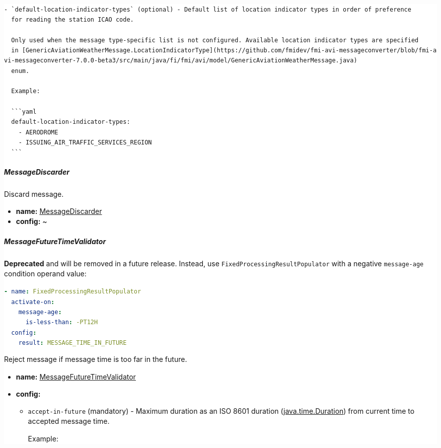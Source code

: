    - `default-location-indicator-types` (optional) - Default list of location indicator types in order of preference
      for reading the station ICAO code.

      Only used when the message type-specific list is not configured. Available location indicator types are specified
      in [GenericAviationWeatherMessage.LocationIndicatorType](https://github.com/fmidev/fmi-avi-messageconverter/blob/fmi-avi-messageconverter-7.0.0-beta3/src/main/java/fi/fmi/avi/model/GenericAviationWeatherMessage.java)
      enum.

      Example:

      ```yaml
      default-location-indicator-types:
        - AERODROME
        - ISSUING_AIR_TRAFFIC_SERVICES_REGION
      ```

##### MessageDiscarder

Discard message.

- **name:**
  [MessageDiscarder](src/main/java/fi/fmi/avi/archiver/message/processor/populator/MessageDiscarder.java)
- **config:** ~

##### MessageFutureTimeValidator

**Deprecated** and will be removed in a future release. Instead, use `FixedProcessingResultPopulator` with a negative
`message-age` condition operand value:

```yaml
- name: FixedProcessingResultPopulator
  activate-on:
    message-age:
      is-less-than: -PT12H
  config:
    result: MESSAGE_TIME_IN_FUTURE
```

Reject message if message time is too far in the future.

- **name:**
  [MessageFutureTimeValidator](src/main/java/fi/fmi/avi/archiver/message/processor/populator/MessageFutureTimeValidator.java)
- **config:**

    - `accept-in-future` (mandatory) - Maximum duration as an ISO 8601
      duration ([java.time.Duration](https://docs.oracle.com/javase/8/docs/api/java/time/Duration.html)) from current
      time to accepted message time.

      Example:
